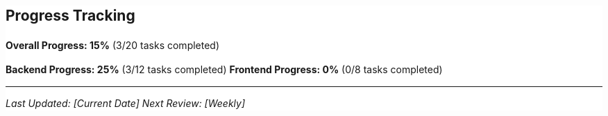 
## Progress Tracking

**Overall Progress: 15%** (3/20 tasks completed)

**Backend Progress: 25%** (3/12 tasks completed)
**Frontend Progress: 0%** (0/8 tasks completed)

---

*Last Updated: [Current Date]*
*Next Review: [Weekly]*
